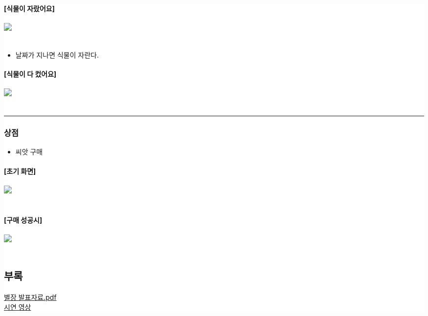 #### [식물이 자랐어요] <br/>
<img width="500" src="https://github.com/grow-with-us-PDA/.github/assets/52192706/4c16d22d-5ea7-49df-a76c-9204b1705f42"><br/><br/>
- 날짜가 지나면 식물이 자란다.

#### [식물이 다 컸어요] <br/>
<img width="500" src="https://github.com/grow-with-us-PDA/.github/assets/52192706/2fa496c7-6eae-4db3-8814-3f243368b98d"><br/><br/>

---



### 상점

* 씨앗 구매


#### [초기 화면] <br/>
<img width="500" src="https://github.com/grow-with-us-PDA/.github/assets/52192706/af6f169d-f566-4dc9-a4f2-10d5083b9e31"> <br/><br/>
#### [구매 성공시] <br/>
<img width="500" src="https://github.com/grow-with-us-PDA/.github/assets/52192706/86fb5ded-da0c-4733-9a24-00cd4261ad21"><br/><br/>


## 부록
[별장 발표자료.pdf](https://github.com/grow-with-us-PDA/java-grow-with-us/files/15006329/default.pdf) <br/>
[시연 영상](https://drive.google.com/file/d/14ozslTMRL3JdrYwGjw47u9keZuhFrzDa/view?usp=sharing)


